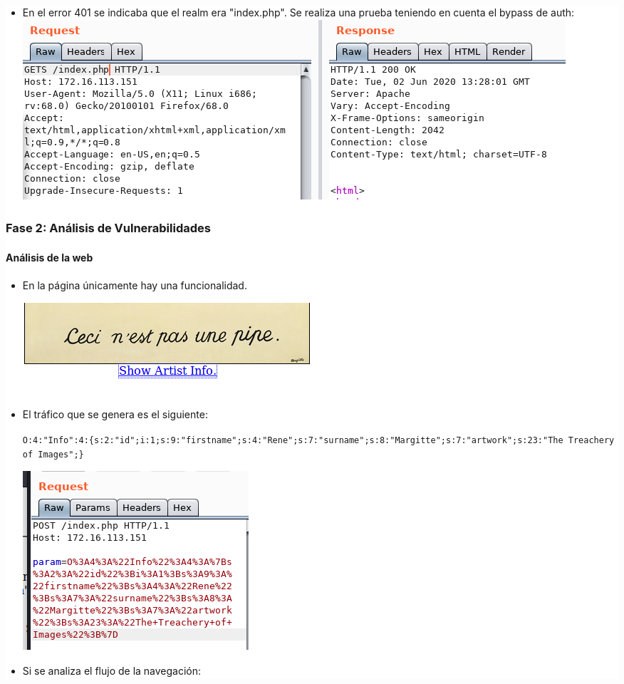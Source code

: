 - En el error 401 se indicaba que el realm era "index.php". Se realiza una prueba teniendo en cuenta el bypass de auth:
 ![200_0k](https://github.com/Nyanyi/Awae-exercises/blob/master/pipe/imagenes/200_0k.png)

### Fase 2: Análisis de Vulnerabilidades

#### Análisis de la web

- En la página únicamente hay una funcionalidad.

![funcionaliad](https://github.com/Nyanyi/Awae-exercises/blob/master/pipe/imagenes/funcionaliad.png)

- El tráfico que se genera es el siguiente:

  `O:4:"Info":4:{s:2:"id";i:1;s:9:"firstname";s:4:"Rene";s:7:"surname";s:8:"Margitte";s:7:"artwork";s:23:"The Treachery of Images";}`

  ![request](https://github.com/Nyanyi/Awae-exercises/blob/master/pipe/imagenes/request.png)

- Si se analiza el flujo de la navegación:

